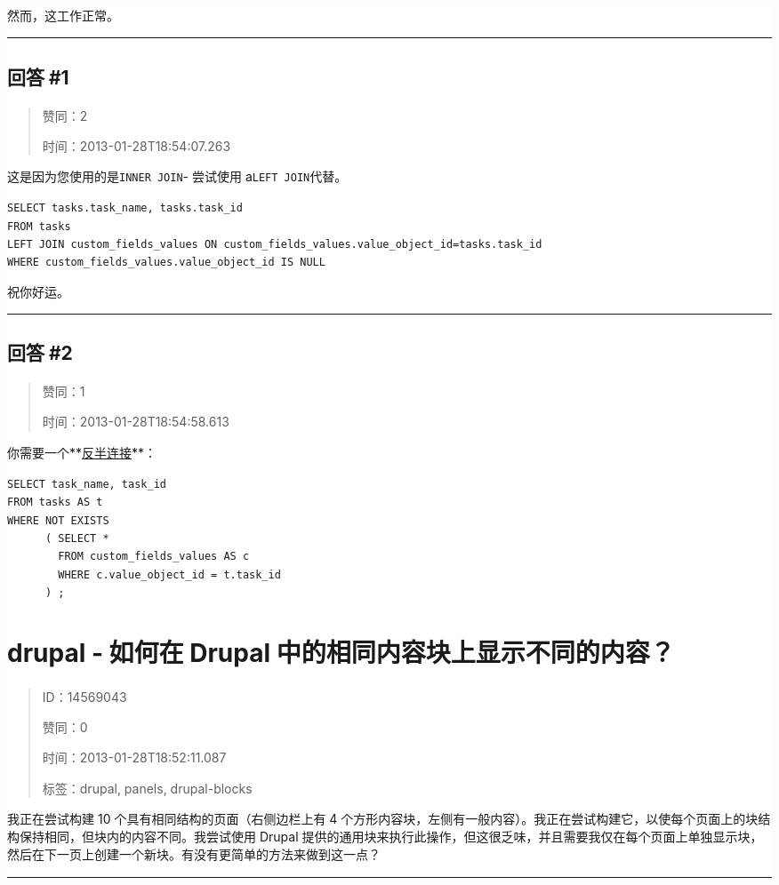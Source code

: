 然而，这工作正常。

* * *

## 回答 #1

> 赞同：2
> 
> 时间：2013-01-28T18:54:07.263

这是因为您使用的是`INNER JOIN`- 尝试使用 a`LEFT JOIN`代替。

```
SELECT tasks.task_name, tasks.task_id
FROM tasks
LEFT JOIN custom_fields_values ON custom_fields_values.value_object_id=tasks.task_id
WHERE custom_fields_values.value_object_id IS NULL 
```

祝你好运。

* * *

## 回答 #2

> 赞同：1
> 
> 时间：2013-01-28T18:54:58.613

你需要一个**[反半连接](http://en.wikipedia.org/wiki/Relational_algebra#Antijoin_.28.E2.96.B7.29)**：

```
SELECT task_name, task_id
FROM tasks AS t
WHERE NOT EXISTS
      ( SELECT *
        FROM custom_fields_values AS c
        WHERE c.value_object_id = t.task_id
      ) ; 
```

# drupal - 如何在 Drupal 中的相同内容块上显示不同的内容？

> ID：14569043
> 
> 赞同：0
> 
> 时间：2013-01-28T18:52:11.087
> 
> 标签：drupal, panels, drupal-blocks

我正在尝试构建 10 个具有相同结构的页面（右侧边栏上有 4 个方形内容块，左侧有一般内容）。我正在尝试构建它，以使每个页面上的块结构保持相同，但块内的内容不同。我尝试使用 Drupal 提供的通用块来执行此操作，但这很乏味，并且需要我仅在每个页面上单独显示块，然后在下一页上创建一个新块。有没有更简单的方法来做到这一点？

* * *
